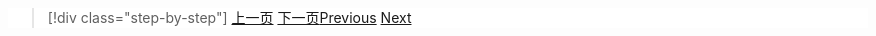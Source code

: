 > [!div class="step-by-step"]
> <span data-ttu-id="07386-245">[上一页](create-a-database.md)
> [下一页](use-controllers-and-views-to-implement-a-listingdetails-ui.md)</span><span class="sxs-lookup"><span data-stu-id="07386-245">[Previous](create-a-database.md)
[Next](use-controllers-and-views-to-implement-a-listingdetails-ui.md)</span></span>
